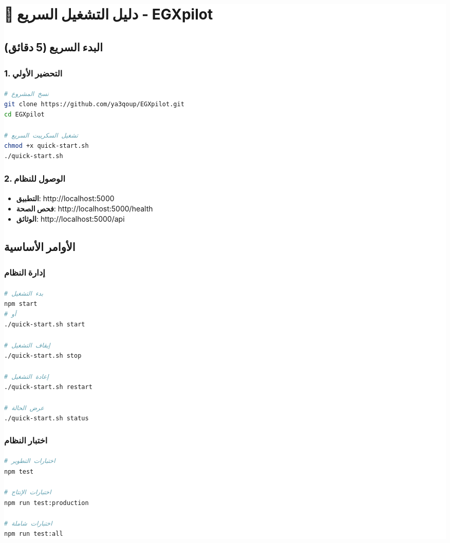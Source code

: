 # 🚀 دليل التشغيل السريع - EGXpilot

## البدء السريع (5 دقائق)

### 1. التحضير الأولي
```bash
# نسخ المشروع
git clone https://github.com/ya3qoup/EGXpilot.git
cd EGXpilot

# تشغيل السكريبت السريع
chmod +x quick-start.sh
./quick-start.sh
```

### 2. الوصول للنظام
- **التطبيق**: http://localhost:5000
- **فحص الصحة**: http://localhost:5000/health
- **الوثائق**: http://localhost:5000/api

## الأوامر الأساسية

### إدارة النظام
```bash
# بدء التشغيل
npm start
# أو
./quick-start.sh start

# إيقاف التشغيل
./quick-start.sh stop

# إعادة التشغيل
./quick-start.sh restart

# عرض الحالة
./quick-start.sh status
```

### اختبار النظام
```bash
# اختبارات التطوير
npm test

# اختبارات الإنتاج
npm run test:production

# اختبارات شاملة
npm run test:all
```
